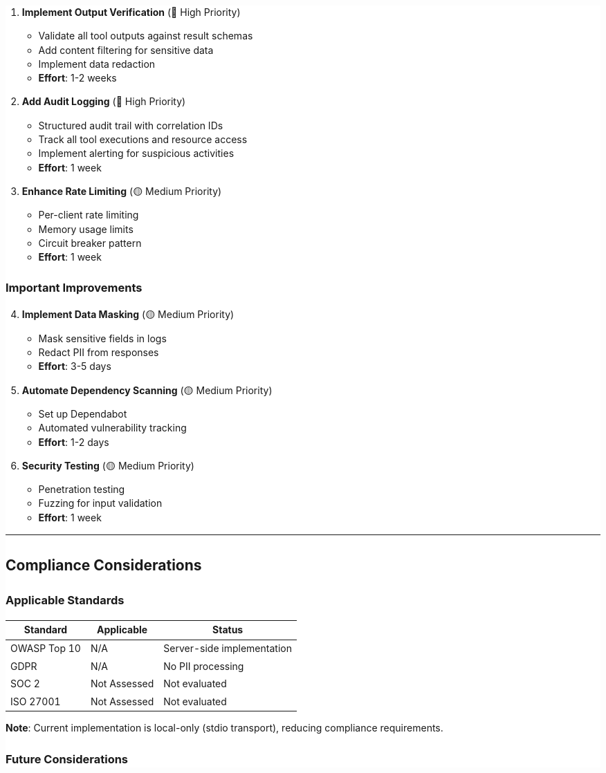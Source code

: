 1. **Implement Output Verification** (🔴 High Priority)
   - Validate all tool outputs against result schemas
   - Add content filtering for sensitive data
   - Implement data redaction
   - **Effort**: 1-2 weeks

2. **Add Audit Logging** (🔴 High Priority)
   - Structured audit trail with correlation IDs
   - Track all tool executions and resource access
   - Implement alerting for suspicious activities
   - **Effort**: 1 week

3. **Enhance Rate Limiting** (🟡 Medium Priority)
   - Per-client rate limiting
   - Memory usage limits
   - Circuit breaker pattern
   - **Effort**: 1 week

### Important Improvements

4. **Implement Data Masking** (🟡 Medium Priority)
   - Mask sensitive fields in logs
   - Redact PII from responses
   - **Effort**: 3-5 days

5. **Automate Dependency Scanning** (🟡 Medium Priority)
   - Set up Dependabot
   - Automated vulnerability tracking
   - **Effort**: 1-2 days

6. **Security Testing** (🟡 Medium Priority)
   - Penetration testing
   - Fuzzing for input validation
   - **Effort**: 1 week

---

## Compliance Considerations

### Applicable Standards

| Standard | Applicable | Status |
|----------|-----------|--------|
| OWASP Top 10 | N/A | Server-side implementation |
| GDPR | N/A | No PII processing |
| SOC 2 | Not Assessed | Not evaluated |
| ISO 27001 | Not Assessed | Not evaluated |

**Note**: Current implementation is local-only (stdio transport), reducing compliance requirements.

### Future Considerations
